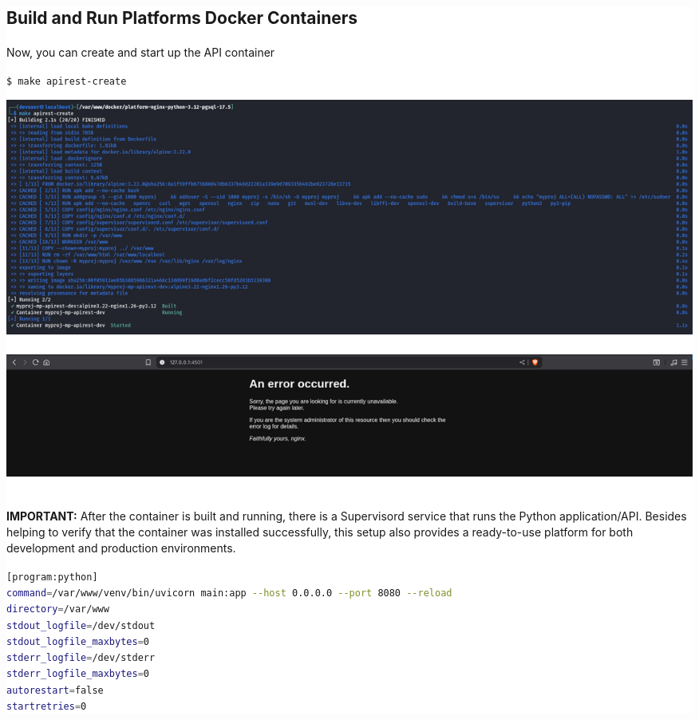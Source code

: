 ## <a id="building-containers"></a>Build and Run Platforms Docker Containers

Now, you can create and start up the API container
```bash
$ make apirest-create
```

<div style="with:100%;height:auto;text-align:center;">
    <img src="./resources/docs/images/make-apirest-create.jpg">
</div>
<br>

<div style="with:100%;height:auto;text-align:center;">
    <img src="./resources/docs/images/test-apirest-failed.jpg">
</div>
<br>

<span color="orange"><b>IMPORTANT:</b></span> After the container is built and running, there is a Supervisord service that runs the Python application/API. Besides helping to verify that the container was installed successfully, this setup also provides a ready-to-use platform for both development and production environments.

```bash
[program:python]
command=/var/www/venv/bin/uvicorn main:app --host 0.0.0.0 --port 8080 --reload
directory=/var/www
stdout_logfile=/dev/stdout
stdout_logfile_maxbytes=0
stderr_logfile=/dev/stderr
stderr_logfile_maxbytes=0
autorestart=false
startretries=0
```
